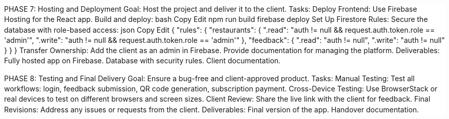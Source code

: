 



PHASE 7: Hosting and Deployment
Goal: Host the project and deliver it to the client.
Tasks:
Deploy Frontend:
Use Firebase Hosting for the React app.
Build and deploy:
bash
Copy
Edit
npm run build
firebase deploy
Set Up Firestore Rules:
Secure the database with role-based access:
json
Copy
Edit
{
  "rules": {
    "restaurants": {
      ".read": "auth != null && request.auth.token.role == 'admin'",
      ".write": "auth != null && request.auth.token.role == 'admin'"
    },
    "feedback": {
      ".read": "auth != null",
      ".write": "auth != null"
    }
  }
}
Transfer Ownership:
Add the client as an admin in Firebase.
Provide documentation for managing the platform.
Deliverables:
Fully hosted app on Firebase.
Database with security rules.
Client documentation.




PHASE 8: Testing and Final Delivery
Goal: Ensure a bug-free and client-approved product.
Tasks:
Manual Testing:
Test all workflows: login, feedback submission, QR code generation, subscription payment.
Cross-Device Testing:
Use BrowserStack or real devices to test on different browsers and screen sizes.
Client Review:
Share the live link with the client for feedback.
Final Revisions:
Address any issues or requests from the client.
Deliverables:
Final version of the app.
Handover documentation.
